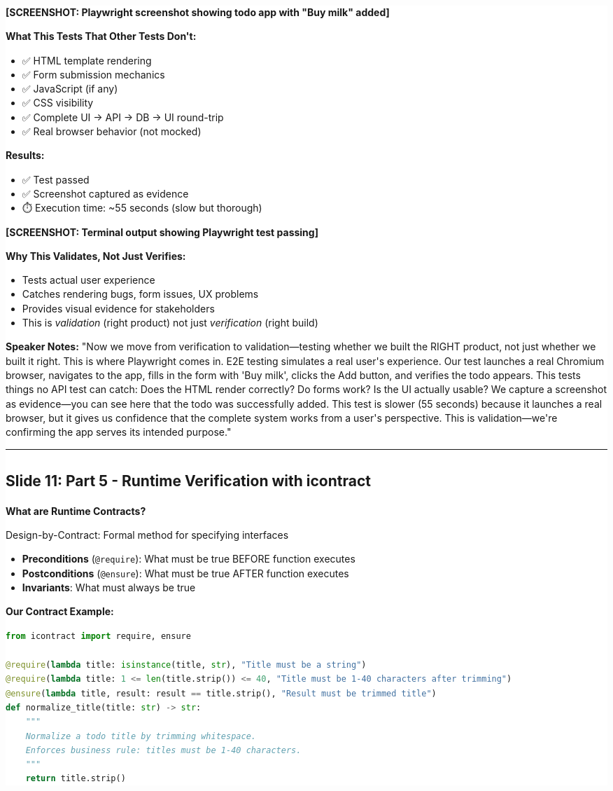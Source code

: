 **[SCREENSHOT: Playwright screenshot showing todo app with "Buy milk" added]**

**What This Tests That Other Tests Don't:**
- ✅ HTML template rendering
- ✅ Form submission mechanics
- ✅ JavaScript (if any)
- ✅ CSS visibility
- ✅ Complete UI → API → DB → UI round-trip
- ✅ Real browser behavior (not mocked)

**Results:**
- ✅ Test passed
- ✅ Screenshot captured as evidence
- ⏱️ Execution time: ~55 seconds (slow but thorough)

**[SCREENSHOT: Terminal output showing Playwright test passing]**

**Why This Validates, Not Just Verifies:**
- Tests actual user experience
- Catches rendering bugs, form issues, UX problems
- Provides visual evidence for stakeholders
- This is *validation* (right product) not just *verification* (right build)

**Speaker Notes:**
"Now we move from verification to validation—testing whether we built the RIGHT product, not just whether we built it right. This is where Playwright comes in. E2E testing simulates a real user's experience. Our test launches a real Chromium browser, navigates to the app, fills in the form with 'Buy milk', clicks the Add button, and verifies the todo appears. This tests things no API test can catch: Does the HTML render correctly? Do forms work? Is the UI actually usable? We capture a screenshot as evidence—you can see here that the todo was successfully added. This test is slower (55 seconds) because it launches a real browser, but it gives us confidence that the complete system works from a user's perspective. This is validation—we're confirming the app serves its intended purpose."

---

## Slide 11: Part 5 - Runtime Verification with icontract

**What are Runtime Contracts?**

Design-by-Contract: Formal method for specifying interfaces

- **Preconditions** (`@require`): What must be true BEFORE function executes
- **Postconditions** (`@ensure`): What must be true AFTER function executes
- **Invariants**: What must always be true

**Our Contract Example:**

```python
from icontract import require, ensure

@require(lambda title: isinstance(title, str), "Title must be a string")
@require(lambda title: 1 <= len(title.strip()) <= 40, "Title must be 1-40 characters after trimming")
@ensure(lambda title, result: result == title.strip(), "Result must be trimmed title")
def normalize_title(title: str) -> str:
    """
    Normalize a todo title by trimming whitespace.
    Enforces business rule: titles must be 1-40 characters.
    """
    return title.strip()
```

